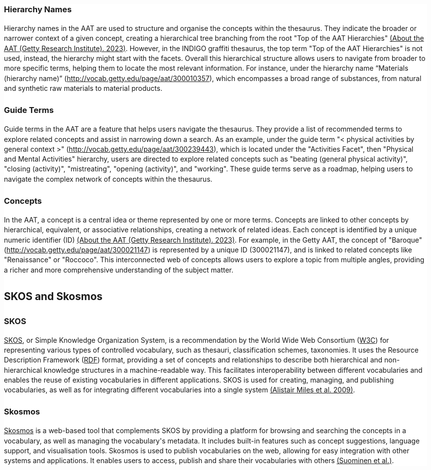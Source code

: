
### Hierarchy Names
Hierarchy names in the AAT are used to structure and organise the concepts within the thesaurus. They indicate the broader or narrower context of a given concept, creating a hierarchical tree branching from the root "Top of the AAT Hierarchies" [(About the AAT (Getty Research Institute). 2023)](https://www.zotero.org/google-docs/?2HrRAE). However, in the INDIGO graffiti thesaurus, the top term "Top of the AAT Hierarchies" is not used, instead, the hierarchy might start with the facets. Overall this hierarchical structure allows users to navigate from broader to more specific terms, helping them to locate the most relevant information. For instance, under the hierarchy name “Materials (hierarchy name)” (http://vocab.getty.edu/page/aat/300010357), which encompasses a broad range of substances, from natural and synthetic raw materials to material products.


### Guide Terms
Guide terms in the AAT are a feature that helps users navigate the thesaurus. They provide a list of recommended terms to explore related concepts and assist in narrowing down a search. As an example, under the guide term "< physical activities by general context >" (http://vocab.getty.edu/page/aat/300239443), which is located under the "Activities Facet", then "Physical and Mental Activities" hierarchy, users are directed to explore related concepts such as "beating (general physical activity)", "closing (activity)", "mistreating", "opening (activity)", and "working". These guide terms serve as a roadmap, helping users to navigate the complex network of concepts within the thesaurus.


### Concepts
In the AAT, a concept is a central idea or theme represented by one or more terms. Concepts are linked to other concepts by hierarchical, equivalent, or associative relationships, creating a network of related ideas. Each concept is identified by a unique numeric identifier (ID) [(About the AAT (Getty Research Institute). 2023)](https://www.zotero.org/google-docs/?GZQP03). For example, in the Getty AAT, the concept of "Baroque" (http://vocab.getty.edu/page/aat/300021147) is represented by a unique ID (300021147), and is linked to related concepts like "Renaissance" or "Roccoco". This interconnected web of concepts allows users to explore a topic from multiple angles, providing a richer and more comprehensive understanding of the subject matter.


## SKOS and Skosmos
### SKOS
[SKOS](https://www.w3.org/2009/08/skos-reference/skos.html), or Simple Knowledge Organization System, is a recommendation by the World Wide Web Consortium ([W3C](https://www.w3.org/TR/skos-reference)) for representing various types of controlled vocabulary, such as thesauri, classification schemes, taxonomies.  It uses the Resource Description Framework ([RDF](https://www.w3.org/RDF)) format, providing a set of concepts and relationships to describe both hierarchical and non-hierarchical knowledge structures in a machine-readable way. This facilitates interoperability between different vocabularies and enables the reuse of existing vocabularies in different applications. SKOS is used for creating, managing, and publishing vocabularies, as well as for integrating different vocabularies into a single system [(Alistair Miles et al. 2009)](https://www.zotero.org/google-docs/?MI19wB).


### Skosmos
[Skosmos](https://skosmos.org) is a web-based tool that complements SKOS by providing a platform for browsing and searching the concepts in a vocabulary, as well as managing the vocabulary's metadata. It includes built-in features such as concept suggestions, language support, and visualisation tools. Skosmos is used to publish vocabularies on the web, allowing for easy integration with other systems and applications. It enables users to access, publish and share their vocabularies with others [(Suominen et al.)](https://www.zotero.org/google-docs/?AV1i2t).
